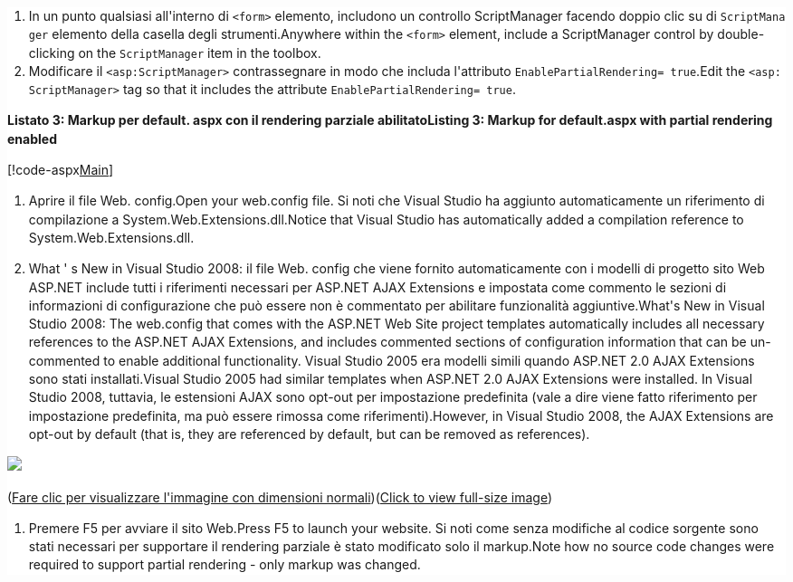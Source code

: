 
1. <span data-ttu-id="58cc4-157">In un punto qualsiasi all'interno di `<form>` elemento, includono un controllo ScriptManager facendo doppio clic su di `ScriptManager` elemento della casella degli strumenti.</span><span class="sxs-lookup"><span data-stu-id="58cc4-157">Anywhere within the `<form>` element, include a ScriptManager control by double-clicking on the `ScriptManager` item in the toolbox.</span></span>
2. <span data-ttu-id="58cc4-158">Modificare il `<asp:ScriptManager>` contrassegnare in modo che includa l'attributo `EnablePartialRendering= true`.</span><span class="sxs-lookup"><span data-stu-id="58cc4-158">Edit the `<asp:ScriptManager>` tag so that it includes the attribute `EnablePartialRendering= true`.</span></span>

<span data-ttu-id="58cc4-159">**Listato 3: Markup per default. aspx con il rendering parziale abilitato**</span><span class="sxs-lookup"><span data-stu-id="58cc4-159">**Listing 3: Markup for default.aspx with partial rendering enabled**</span></span>

[!code-aspx[Main](understanding-partial-page-updates-with-asp-net-ajax/samples/sample3.aspx)]

1. <span data-ttu-id="58cc4-160">Aprire il file Web. config.</span><span class="sxs-lookup"><span data-stu-id="58cc4-160">Open your web.config file.</span></span> <span data-ttu-id="58cc4-161">Si noti che Visual Studio ha aggiunto automaticamente un riferimento di compilazione a System.Web.Extensions.dll.</span><span class="sxs-lookup"><span data-stu-id="58cc4-161">Notice that Visual Studio has automatically added a compilation reference to System.Web.Extensions.dll.</span></span>

1. <span data-ttu-id="58cc4-162">What ' s New in Visual Studio 2008: il file Web. config che viene fornito automaticamente con i modelli di progetto sito Web ASP.NET include tutti i riferimenti necessari per ASP.NET AJAX Extensions e impostata come commento le sezioni di informazioni di configurazione che può essere non è commentato per abilitare funzionalità aggiuntive.</span><span class="sxs-lookup"><span data-stu-id="58cc4-162">What's New in Visual Studio 2008: The web.config that comes with the ASP.NET Web Site project templates automatically includes all necessary references to the ASP.NET AJAX Extensions, and includes commented sections of configuration information that can be un-commented to enable additional functionality.</span></span> <span data-ttu-id="58cc4-163">Visual Studio 2005 era modelli simili quando ASP.NET 2.0 AJAX Extensions sono stati installati.</span><span class="sxs-lookup"><span data-stu-id="58cc4-163">Visual Studio 2005 had similar templates when ASP.NET 2.0 AJAX Extensions were installed.</span></span> <span data-ttu-id="58cc4-164">In Visual Studio 2008, tuttavia, le estensioni AJAX sono opt-out per impostazione predefinita (vale a dire viene fatto riferimento per impostazione predefinita, ma può essere rimossa come riferimenti).</span><span class="sxs-lookup"><span data-stu-id="58cc4-164">However, in Visual Studio 2008, the AJAX Extensions are opt-out by default (that is, they are referenced by default, but can be removed as references).</span></span>


[![](understanding-partial-page-updates-with-asp-net-ajax/_static/image8.png)](understanding-partial-page-updates-with-asp-net-ajax/_static/image7.png)

<span data-ttu-id="58cc4-165">([Fare clic per visualizzare l'immagine con dimensioni normali](understanding-partial-page-updates-with-asp-net-ajax/_static/image9.png))</span><span class="sxs-lookup"><span data-stu-id="58cc4-165">([Click to view full-size image](understanding-partial-page-updates-with-asp-net-ajax/_static/image9.png))</span></span>


1. <span data-ttu-id="58cc4-166">Premere F5 per avviare il sito Web.</span><span class="sxs-lookup"><span data-stu-id="58cc4-166">Press F5 to launch your website.</span></span> <span data-ttu-id="58cc4-167">Si noti come senza modifiche al codice sorgente sono stati necessari per supportare il rendering parziale è stato modificato solo il markup.</span><span class="sxs-lookup"><span data-stu-id="58cc4-167">Note how no source code changes were required to support partial rendering - only markup was changed.</span></span>
